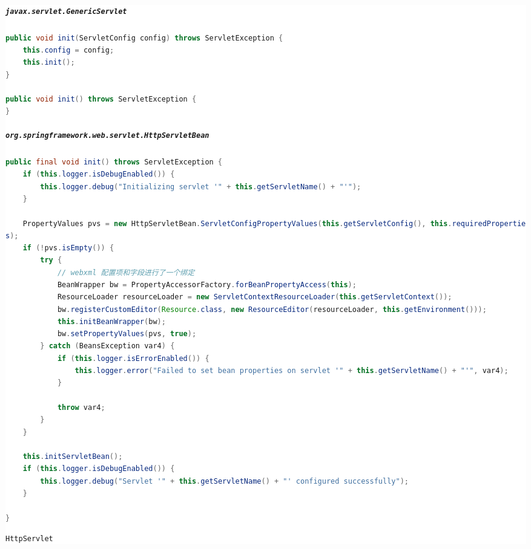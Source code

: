 ##### `javax.servlet.GenericServlet`

```java
public void init(ServletConfig config) throws ServletException {
    this.config = config;
    this.init();
}

public void init() throws ServletException {
}
```

##### `org.springframework.web.servlet.HttpServletBean`

```java
public final void init() throws ServletException {
    if (this.logger.isDebugEnabled()) {
        this.logger.debug("Initializing servlet '" + this.getServletName() + "'");
    }

    PropertyValues pvs = new HttpServletBean.ServletConfigPropertyValues(this.getServletConfig(), this.requiredProperties);
    if (!pvs.isEmpty()) {
        try {
            // webxml 配置项和字段进行了一个绑定
            BeanWrapper bw = PropertyAccessorFactory.forBeanPropertyAccess(this);
            ResourceLoader resourceLoader = new ServletContextResourceLoader(this.getServletContext());
            bw.registerCustomEditor(Resource.class, new ResourceEditor(resourceLoader, this.getEnvironment()));
            this.initBeanWrapper(bw);
            bw.setPropertyValues(pvs, true);
        } catch (BeansException var4) {
            if (this.logger.isErrorEnabled()) {
                this.logger.error("Failed to set bean properties on servlet '" + this.getServletName() + "'", var4);
            }

            throw var4;
        }
    }

    this.initServletBean();
    if (this.logger.isDebugEnabled()) {
        this.logger.debug("Servlet '" + this.getServletName() + "' configured successfully");
    }

}
```



`HttpServlet` 
